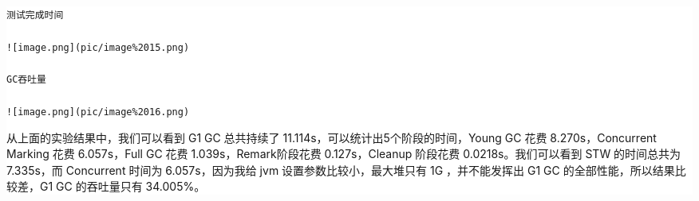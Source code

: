     测试完成时间
    
    ![image.png](pic/image%2015.png)
    
    GC吞吐量
    
    ![image.png](pic/image%2016.png)
    

从上面的实验结果中，我们可以看到 G1 GC 总共持续了 11.114s，可以统计出5个阶段的时间，Young GC 花费 8.270s，Concurrent Marking 花费 6.057s，Full GC 花费 1.039s，Remark阶段花费 0.127s，Cleanup 阶段花费 0.0218s。我们可以看到 STW 的时间总共为 7.335s，而 Concurrent 时间为 6.057s，因为我给 jvm 设置参数比较小，最大堆只有 1G ，并不能发挥出 G1 GC 的全部性能，所以结果比较差，G1 GC 的吞吐量只有 34.005%。
